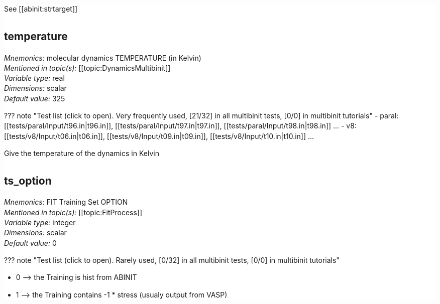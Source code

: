 
See [[abinit:strtarget]]
## **temperature** 


*Mnemonics:* molecular dynamics TEMPERATURE (in Kelvin)  
*Mentioned in topic(s):* [[topic:DynamicsMultibinit]]  
*Variable type:* real  
*Dimensions:* scalar  
*Default value:* 325  

??? note "Test list (click to open). Very frequently used, [21/32] in all multibinit tests, [0/0] in multibinit tutorials"
    - paral:  [[tests/paral/Input/t96.in|t96.in]], [[tests/paral/Input/t97.in|t97.in]], [[tests/paral/Input/t98.in|t98.in]] ...
    - v8:  [[tests/v8/Input/t06.in|t06.in]], [[tests/v8/Input/t09.in|t09.in]], [[tests/v8/Input/t10.in|t10.in]] ...







Give the temperature of the dynamics in Kelvin
## **ts_option** 


*Mnemonics:* FIT Training Set OPTION  
*Mentioned in topic(s):* [[topic:FitProcess]]  
*Variable type:* integer  
*Dimensions:* scalar  
*Default value:* 0  

??? note "Test list (click to open). Rarely used, [0/32] in all multibinit tests, [0/0] in multibinit tutorials"







* 0 --> the Training is hist from ABINIT 

* 1 --> the Training contains -1 * stress  (usualy output from VASP)
